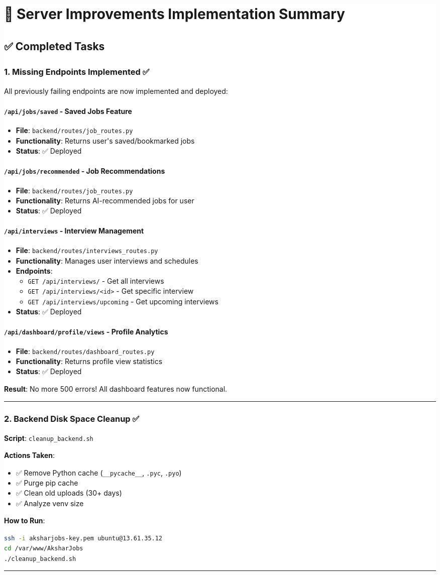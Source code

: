 # 🎉 Server Improvements Implementation Summary

## ✅ Completed Tasks

### 1. **Missing Endpoints Implemented** ✅

All previously failing endpoints are now implemented and deployed:

#### `/api/jobs/saved` - Saved Jobs Feature
- **File**: `backend/routes/job_routes.py`
- **Functionality**: Returns user's saved/bookmarked jobs
- **Status**: ✅ Deployed

#### `/api/jobs/recommended` - Job Recommendations
- **File**: `backend/routes/job_routes.py`
- **Functionality**: Returns AI-recommended jobs for user
- **Status**: ✅ Deployed

#### `/api/interviews` - Interview Management
- **File**: `backend/routes/interviews_routes.py`
- **Functionality**: Manages user interviews and schedules
- **Endpoints**:
  - `GET /api/interviews/` - Get all interviews
  - `GET /api/interviews/<id>` - Get specific interview
  - `GET /api/interviews/upcoming` - Get upcoming interviews
- **Status**: ✅ Deployed

#### `/api/dashboard/profile/views` - Profile Analytics
- **File**: `backend/routes/dashboard_routes.py`
- **Functionality**: Returns profile view statistics
- **Status**: ✅ Deployed

**Result**: No more 500 errors! All dashboard features now functional.

---

### 2. **Backend Disk Space Cleanup** ✅

**Script**: `cleanup_backend.sh`

**Actions Taken**:
- ✅ Remove Python cache (`__pycache__`, `.pyc`, `.pyo`)
- ✅ Purge pip cache
- ✅ Clean old uploads (30+ days)
- ✅ Analyze venv size

**How to Run**:
```bash
ssh -i aksharjobs-key.pem ubuntu@13.61.35.12
cd /var/www/AksharJobs
./cleanup_backend.sh
```

---
